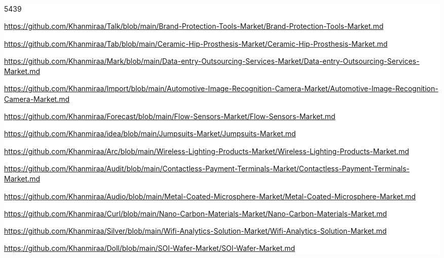 5439</p><p><a href="https://github.com/Khanmiraa/Talk/blob/main/Brand-Protection-Tools-Market/Brand-Protection-Tools-Market.md">https://github.com/Khanmiraa/Talk/blob/main/Brand-Protection-Tools-Market/Brand-Protection-Tools-Market.md</a></p><p><a href="https://github.com/Khanmiraa/Tab/blob/main/Ceramic-Hip-Prosthesis-Market/Ceramic-Hip-Prosthesis-Market.md">https://github.com/Khanmiraa/Tab/blob/main/Ceramic-Hip-Prosthesis-Market/Ceramic-Hip-Prosthesis-Market.md</a></p><p><a href="https://github.com/Khanmiraa/Mark/blob/main/Data-entry-Outsourcing-Services-Market/Data-entry-Outsourcing-Services-Market.md">https://github.com/Khanmiraa/Mark/blob/main/Data-entry-Outsourcing-Services-Market/Data-entry-Outsourcing-Services-Market.md</a></p><p><a href="https://github.com/Khanmiraa/Import/blob/main/Automotive-Image-Recognition-Camera-Market/Automotive-Image-Recognition-Camera-Market.md">https://github.com/Khanmiraa/Import/blob/main/Automotive-Image-Recognition-Camera-Market/Automotive-Image-Recognition-Camera-Market.md</a></p><p><a href="https://github.com/Khanmiraa/Forecast/blob/main/Flow-Sensors-Market/Flow-Sensors-Market.md">https://github.com/Khanmiraa/Forecast/blob/main/Flow-Sensors-Market/Flow-Sensors-Market.md</a></p><p><a href="https://github.com/Khanmiraa/idea/blob/main/Jumpsuits-Market/Jumpsuits-Market.md">https://github.com/Khanmiraa/idea/blob/main/Jumpsuits-Market/Jumpsuits-Market.md</a></p><p><a href="https://github.com/Khanmiraa/Arc/blob/main/Wireless-Lighting-Products-Market/Wireless-Lighting-Products-Market.md">https://github.com/Khanmiraa/Arc/blob/main/Wireless-Lighting-Products-Market/Wireless-Lighting-Products-Market.md</a></p><p><a href="https://github.com/Khanmiraa/Audit/blob/main/Contactless-Payment-Terminals-Market/Contactless-Payment-Terminals-Market.md">https://github.com/Khanmiraa/Audit/blob/main/Contactless-Payment-Terminals-Market/Contactless-Payment-Terminals-Market.md</a></p><p><a href="https://github.com/Khanmiraa/Audio/blob/main/Metal-Coated-Microsphere-Market/Metal-Coated-Microsphere-Market.md">https://github.com/Khanmiraa/Audio/blob/main/Metal-Coated-Microsphere-Market/Metal-Coated-Microsphere-Market.md</a></p><p><a href="https://github.com/Khanmiraa/Curl/blob/main/Nano-Carbon-Materials-Market/Nano-Carbon-Materials-Market.md">https://github.com/Khanmiraa/Curl/blob/main/Nano-Carbon-Materials-Market/Nano-Carbon-Materials-Market.md</a></p><p><a href="https://github.com/Khanmiraa/Silver/blob/main/Wifi-Analytics-Solution-Market/Wifi-Analytics-Solution-Market.md">https://github.com/Khanmiraa/Silver/blob/main/Wifi-Analytics-Solution-Market/Wifi-Analytics-Solution-Market.md</a></p><p><a href="https://github.com/Khanmiraa/Doll/blob/main/SOI-Wafer-Market/SOI-Wafer-Market.md">https://github.com/Khanmiraa/Doll/blob/main/SOI-Wafer-Market/SOI-Wafer-Market.md</a></p>
